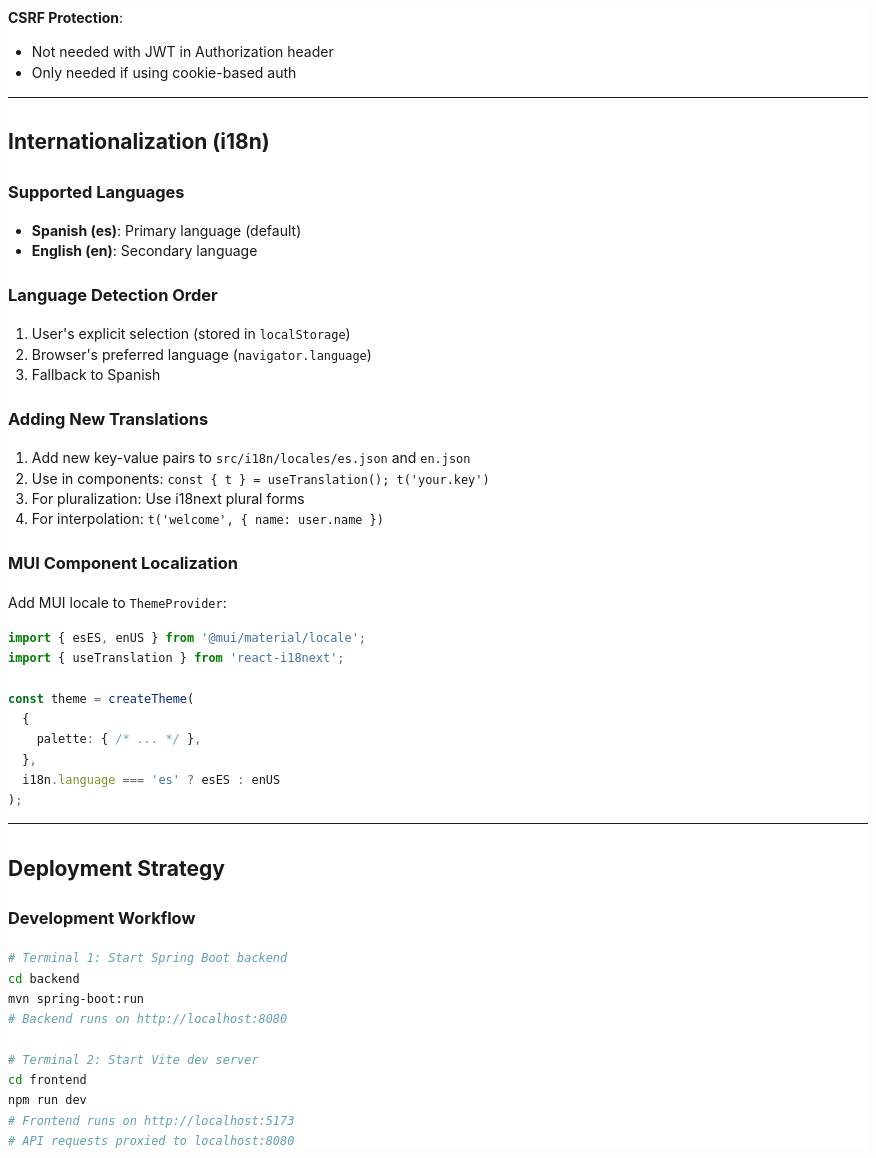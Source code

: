 **CSRF Protection**:
- Not needed with JWT in Authorization header
- Only needed if using cookie-based auth

---

## Internationalization (i18n)

### Supported Languages

- **Spanish (es)**: Primary language (default)
- **English (en)**: Secondary language

### Language Detection Order

1. User's explicit selection (stored in `localStorage`)
2. Browser's preferred language (`navigator.language`)
3. Fallback to Spanish

### Adding New Translations

1. Add new key-value pairs to `src/i18n/locales/es.json` and `en.json`
2. Use in components: `const { t } = useTranslation(); t('your.key')`
3. For pluralization: Use i18next plural forms
4. For interpolation: `t('welcome', { name: user.name })`

### MUI Component Localization

Add MUI locale to `ThemeProvider`:

```typescript
import { esES, enUS } from '@mui/material/locale';
import { useTranslation } from 'react-i18next';

const theme = createTheme(
  {
    palette: { /* ... */ },
  },
  i18n.language === 'es' ? esES : enUS
);
```

---

## Deployment Strategy

### Development Workflow

```bash
# Terminal 1: Start Spring Boot backend
cd backend
mvn spring-boot:run
# Backend runs on http://localhost:8080

# Terminal 2: Start Vite dev server
cd frontend
npm run dev
# Frontend runs on http://localhost:5173
# API requests proxied to localhost:8080
```

